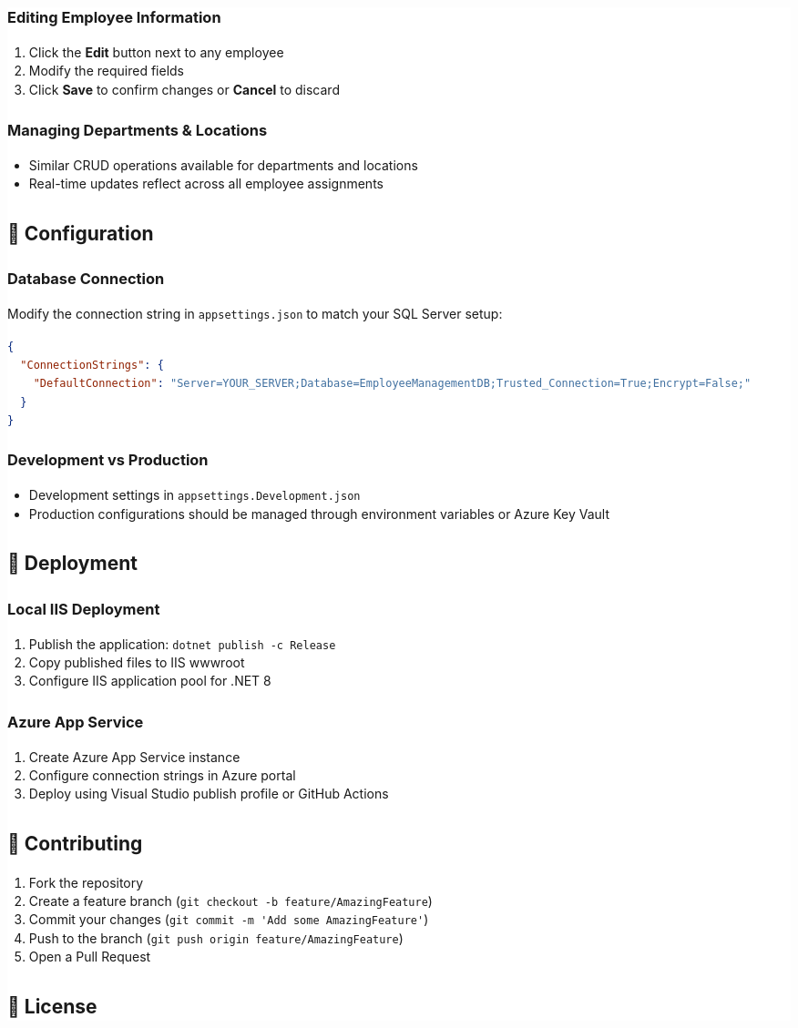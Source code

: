 ### Editing Employee Information
1. Click the **Edit** button next to any employee
2. Modify the required fields
3. Click **Save** to confirm changes or **Cancel** to discard

### Managing Departments & Locations
- Similar CRUD operations available for departments and locations
- Real-time updates reflect across all employee assignments

## 🔧 Configuration

### Database Connection
Modify the connection string in `appsettings.json` to match your SQL Server setup:

```json
{
  "ConnectionStrings": {
    "DefaultConnection": "Server=YOUR_SERVER;Database=EmployeeManagementDB;Trusted_Connection=True;Encrypt=False;"
  }
}
```

### Development vs Production
- Development settings in `appsettings.Development.json`
- Production configurations should be managed through environment variables or Azure Key Vault

## 🚀 Deployment

### Local IIS Deployment
1. Publish the application: `dotnet publish -c Release`
2. Copy published files to IIS wwwroot
3. Configure IIS application pool for .NET 8

### Azure App Service
1. Create Azure App Service instance
2. Configure connection strings in Azure portal
3. Deploy using Visual Studio publish profile or GitHub Actions

## 🤝 Contributing

1. Fork the repository
2. Create a feature branch (`git checkout -b feature/AmazingFeature`)
3. Commit your changes (`git commit -m 'Add some AmazingFeature'`)
4. Push to the branch (`git push origin feature/AmazingFeature`)
5. Open a Pull Request

## 📝 License
